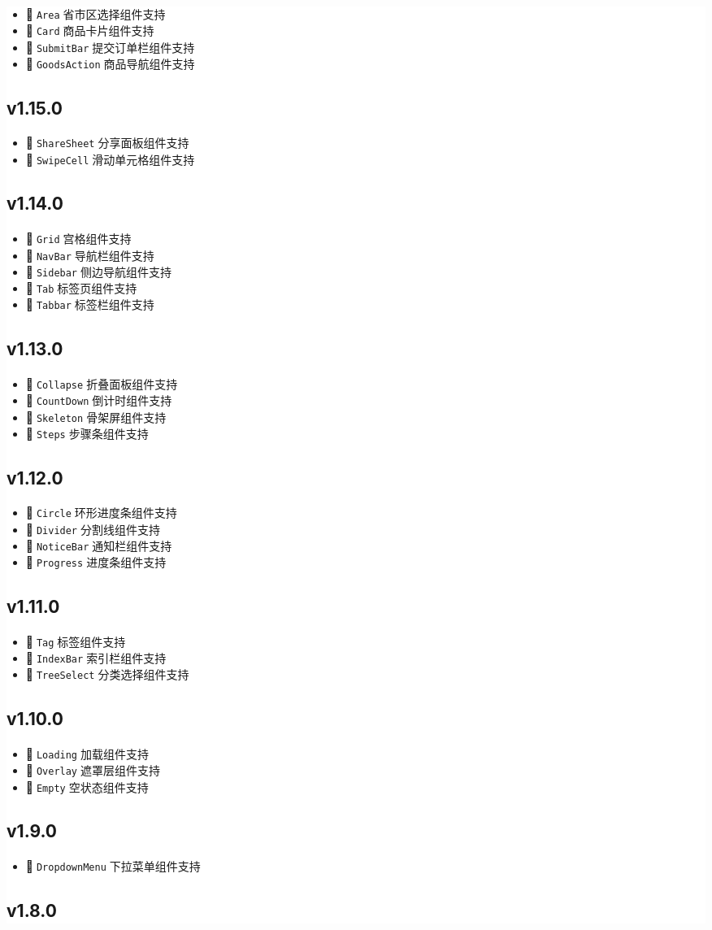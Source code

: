 -   🚀 `Area` 省市区选择组件支持
-   🚀 `Card` 商品卡片组件支持
-   🚀 `SubmitBar` 提交订单栏组件支持
-   🚀 `GoodsAction` 商品导航组件支持

## v1.15.0

-   🚀 `ShareSheet` 分享面板组件支持
-   🚀 `SwipeCell` 滑动单元格组件支持

## v1.14.0

-   🚀 `Grid` 宫格组件支持
-   🚀 `NavBar` 导航栏组件支持
-   🚀 `Sidebar` 侧边导航组件支持
-   🚀 `Tab` 标签页组件支持
-   🚀 `Tabbar` 标签栏组件支持

## v1.13.0

-   🚀 `Collapse` 折叠面板组件支持
-   🚀 `CountDown` 倒计时组件支持
-   🚀 `Skeleton` 骨架屏组件支持
-   🚀 `Steps` 步骤条组件支持

## v1.12.0

-   🚀 `Circle` 环形进度条组件支持
-   🚀 `Divider` 分割线组件支持
-   🚀 `NoticeBar` 通知栏组件支持
-   🚀 `Progress` 进度条组件支持

## v1.11.0

-   🚀 `Tag` 标签组件支持
-   🚀 `IndexBar` 索引栏组件支持
-   🚀 `TreeSelect` 分类选择组件支持

## v1.10.0

-   🚀 `Loading` 加载组件支持
-   🚀 `Overlay` 遮罩层组件支持
-   🚀 `Empty` 空状态组件支持

## v1.9.0

-   🚀 `DropdownMenu` 下拉菜单组件支持

## v1.8.0
